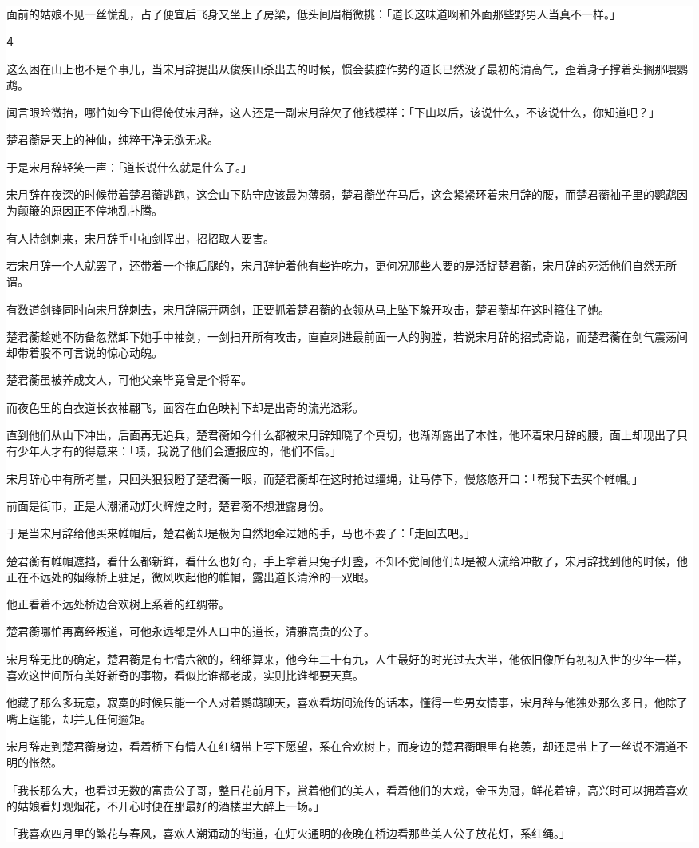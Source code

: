 面前的姑娘不见一丝慌乱，占了便宜后飞身又坐上了房梁，低头间眉梢微挑：「道长这味道啊和外面那些野男人当真不一样。」


4


这么困在山上也不是个事儿，当宋月辞提出从俊疾山杀出去的时候，惯会装腔作势的道长已然没了最初的清高气，歪着身子撑着头搁那喂鹦鹉。


闻言眼睑微抬，哪怕如今下山得倚仗宋月辞，这人还是一副宋月辞欠了他钱模样：「下山以后，该说什么，不该说什么，你知道吧？」


楚君蘅是天上的神仙，纯粹干净无欲无求。


于是宋月辞轻笑一声：「道长说什么就是什么了。」


宋月辞在夜深的时候带着楚君蘅逃跑，这会山下防守应该最为薄弱，楚君蘅坐在马后，这会紧紧环着宋月辞的腰，而楚君蘅袖子里的鹦鹉因为颠簸的原因正不停地乱扑腾。


有人持剑刺来，宋月辞手中袖剑挥出，招招取人要害。


若宋月辞一个人就罢了，还带着一个拖后腿的，宋月辞护着他有些许吃力，更何况那些人要的是活捉楚君蘅，宋月辞的死活他们自然无所谓。


有数道剑锋同时向宋月辞刺去，宋月辞隔开两剑，正要抓着楚君蘅的衣领从马上坠下躲开攻击，楚君蘅却在这时箍住了她。


楚君蘅趁她不防备忽然卸下她手中袖剑，一剑扫开所有攻击，直直刺进最前面一人的胸膛，若说宋月辞的招式奇诡，而楚君蘅在剑气震荡间却带着股不可言说的惊心动魄。


楚君蘅虽被养成文人，可他父亲毕竟曾是个将军。


而夜色里的白衣道长衣袖翩飞，面容在血色映衬下却是出奇的流光溢彩。


直到他们从山下冲出，后面再无追兵，楚君蘅如今什么都被宋月辞知晓了个真切，也渐渐露出了本性，他环着宋月辞的腰，面上却现出了只有少年人才有的得意来：「啧，我说了他们会遭报应的，他们不信。」


宋月辞心中有所考量，只回头狠狠瞪了楚君蘅一眼，而楚君蘅却在这时抢过缰绳，让马停下，慢悠悠开口：「帮我下去买个帷帽。」


前面是街市，正是人潮涌动灯火辉煌之时，楚君蘅不想泄露身份。


于是当宋月辞给他买来帷帽后，楚君蘅却是极为自然地牵过她的手，马也不要了：「走回去吧。」


楚君蘅有帷帽遮挡，看什么都新鲜，看什么也好奇，手上拿着只兔子灯盏，不知不觉间他们却是被人流给冲散了，宋月辞找到他的时候，他正在不远处的姻缘桥上驻足，微风吹起他的帷帽，露出道长清泠的一双眼。


他正看着不远处桥边合欢树上系着的红绸带。


楚君蘅哪怕再离经叛道，可他永远都是外人口中的道长，清雅高贵的公子。


宋月辞无比的确定，楚君蘅是有七情六欲的，细细算来，他今年二十有九，人生最好的时光过去大半，他依旧像所有初初入世的少年一样，喜欢这世间所有美好新奇的事物，看似比谁都老成，实则比谁都要天真。


他藏了那么多玩意，寂寞的时候只能一个人对着鹦鹉聊天，喜欢看坊间流传的话本，懂得一些男女情事，宋月辞与他独处那么多日，他除了嘴上逞能，却并无任何逾矩。


宋月辞走到楚君蘅身边，看着桥下有情人在红绸带上写下愿望，系在合欢树上，而身边的楚君蘅眼里有艳羡，却还是带上了一丝说不清道不明的怅然。


「我长那么大，也看过无数的富贵公子哥，整日花前月下，赏着他们的美人，看着他们的大戏，金玉为冠，鲜花着锦，高兴时可以拥着喜欢的姑娘看灯观烟花，不开心时便在那最好的酒楼里大醉上一场。」


「我喜欢四月里的繁花与春风，喜欢人潮涌动的街道，在灯火通明的夜晚在桥边看那些美人公子放花灯，系红绳。」
